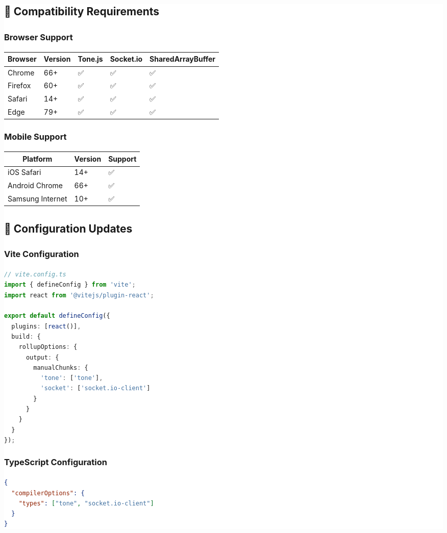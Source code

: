## 🚨 **Compatibility Requirements**

### **Browser Support**

| Browser | Version | Tone.js | Socket.io | SharedArrayBuffer |
|---------|---------|---------|-----------|-------------------|
| Chrome | 66+ | ✅ | ✅ | ✅ |
| Firefox | 60+ | ✅ | ✅ | ✅ |
| Safari | 14+ | ✅ | ✅ | ✅ |
| Edge | 79+ | ✅ | ✅ | ✅ |

### **Mobile Support**

| Platform | Version | Support |
|----------|---------|---------|
| iOS Safari | 14+ | ✅ |
| Android Chrome | 66+ | ✅ |
| Samsung Internet | 10+ | ✅ |

## 🔧 **Configuration Updates**

### **Vite Configuration**

```typescript
// vite.config.ts
import { defineConfig } from 'vite';
import react from '@vitejs/plugin-react';

export default defineConfig({
  plugins: [react()],
  build: {
    rollupOptions: {
      output: {
        manualChunks: {
          'tone': ['tone'],
          'socket': ['socket.io-client']
        }
      }
    }
  }
});
```

### **TypeScript Configuration**

```json
{
  "compilerOptions": {
    "types": ["tone", "socket.io-client"]
  }
}
```
